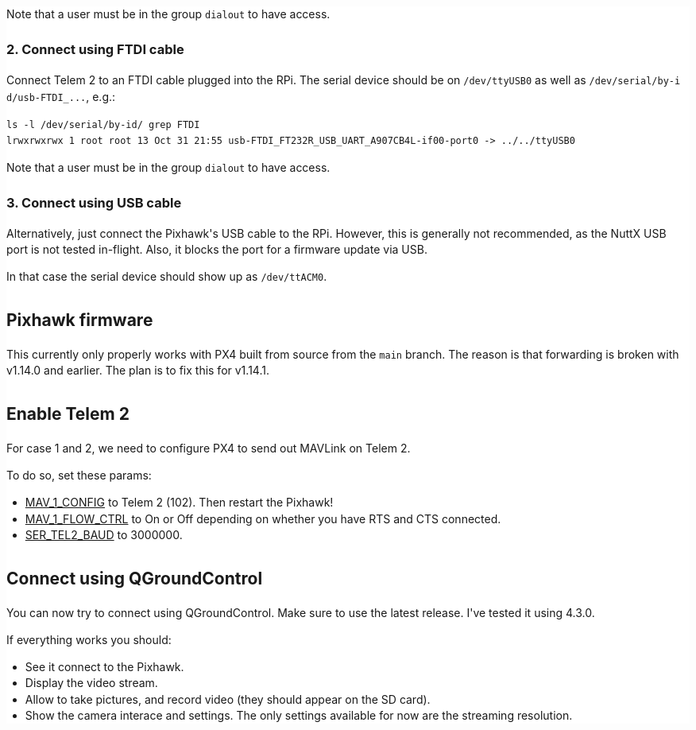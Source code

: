 Note that a user must be in the group `dialout` to have access.

### 2. Connect using FTDI cable

Connect Telem 2 to an FTDI cable plugged into the RPi. The serial device should be on `/dev/ttyUSB0` as well as `/dev/serial/by-id/usb-FTDI_...`, e.g.:

```
ls -l /dev/serial/by-id/ grep FTDI
lrwxrwxrwx 1 root root 13 Oct 31 21:55 usb-FTDI_FT232R_USB_UART_A907CB4L-if00-port0 -> ../../ttyUSB0
```

Note that a user must be in the group `dialout` to have access.

### 3. Connect using USB cable

Alternatively, just connect the Pixhawk's USB cable to the RPi. However, this is generally not recommended, as the NuttX USB port is not tested in-flight.
Also, it blocks the port for a firmware update via USB.

In that case the serial device should show up as `/dev/ttACM0`.

## Pixhawk firmware

This currently only properly works with PX4 built from source from the `main` branch. The reason is that forwarding is broken with v1.14.0 and earlier. The plan is to fix this for v1.14.1.

## Enable Telem 2

For case 1 and 2, we need to configure PX4 to send out MAVLink on Telem 2.

To do so, set these params:
- [MAV_1_CONFIG](https://docs.px4.io/v1.14/en/advanced_config/parameter_reference.html#MAV_1_CONFIG) to Telem 2 (102). Then restart the Pixhawk!
- [MAV_1_FLOW_CTRL](https://docs.px4.io/v1.14/en/advanced_config/parameter_reference.html#MAV_1_FLOW_CTRL) to On or Off depending on whether you have RTS and CTS connected.
- [SER_TEL2_BAUD](https://docs.px4.io/v1.14/en/advanced_config/parameter_reference.html#SER_TEL2_BAUD) to 3000000.

## Connect using QGroundControl

You can now try to connect using QGroundControl. Make sure to use the latest release. I've tested it using 4.3.0.

If everything works you should:

- See it connect to the Pixhawk.
- Display the video stream.
- Allow to take pictures, and record video (they should appear on the SD card).
- Show the camera interace and settings. The only settings available for now are the streaming resolution.
